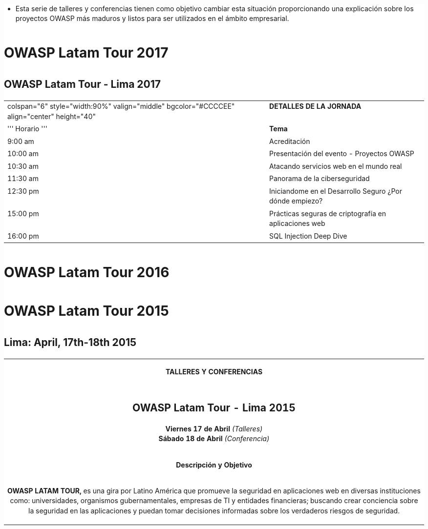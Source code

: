 <ul>
<li>Esta serie de talleres y conferencias tienen como objetivo cambiar esta situación proporcionando una explicación sobre los proyectos OWASP más maduros y listos para ser utilizados en el ámbito empresarial.</li>
</ul></td>
</tr>
</tbody>
</table>

# **OWASP Latam Tour 2017**

## **OWASP Latam Tour - Lima 2017**

|                                                                                             |                                                         |
| ------------------------------------------------------------------------------------------- | ------------------------------------------------------- |
| colspan="6" style="width:90%" valign="middle" bgcolor="\#CCCCEE" align="center" height="40" | **DETALLES DE LA JORNADA**                              |
| ''' Horario '''                                                                             | **Tema**                                                |
| 9:00 am                                                                                     | Acreditación                                            |
| 10:00 am                                                                                    | Presentación del evento - Proyectos OWASP               |
| 10:30 am                                                                                    | Atacando servicios web en el mundo real                 |
| 11:30 am                                                                                    | Panorama de la ciberseguridad                           |
| 12:30 pm                                                                                    | Iniciandome en el Desarrollo Seguro ¿Por dónde empiezo? |
| 15:00 pm                                                                                    | Prácticas seguras de criptografía en aplicaciones web   |
| 16:00 pm                                                                                    | SQL Injection Deep Dive                                 |

# **OWASP Latam Tour 2016**

# **OWASP Latam Tour 2015**

## **Lima: April, 17th-18th 2015**

<table>
<tbody>
<tr class="odd">
<td style="text-align: center;"><p><strong>TALLERES Y CONFERENCIAS</strong></p></td>
</tr>
<tr class="even">
<td style="text-align: center;"><h2 id="owasp_latam_tour___lima_2015"><strong>OWASP Latam Tour - Lima 2015</strong></h2>
<p><strong>Viernes 17 de Abril</strong> <em>(Talleres)</em><br />
<strong>Sábado 18 de Abril</strong> <em>(Conferencia)</em></p></td>
</tr>
<tr class="odd">
<td style="text-align: center;"><p><strong>Descripción y Objetivo</strong></p></td>
</tr>
<tr class="even">
<td style="text-align: center;"><p><strong>OWASP LATAM TOUR,</strong> es una gira por Latino América que promueve la seguridad en aplicaciones web en diversas instituciones como: universidades, organismos gubernamentales, empresas de TI y entidades financieras; buscando crear conciencia sobre la seguridad en las aplicaciones y puedan tomar decisiones informadas sobre los verdaderos riesgos de seguridad.</p>
<ul>